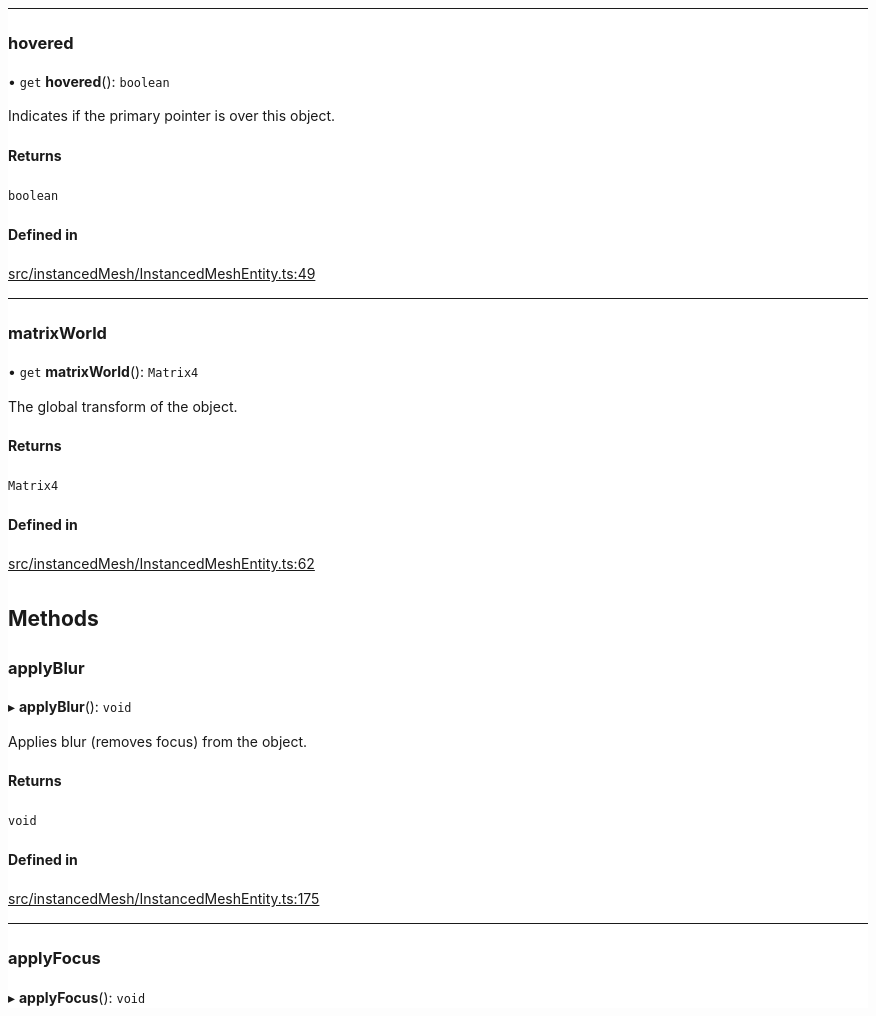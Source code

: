 ___

### hovered

• `get` **hovered**(): `boolean`

Indicates if the primary pointer is over this object.

#### Returns

`boolean`

#### Defined in

[src/instancedMesh/InstancedMeshEntity.ts:49](https://github.com/agargaro/three.ez/blob/3b2406b/src/instancedMesh/InstancedMeshEntity.ts#L49)

___

### matrixWorld

• `get` **matrixWorld**(): `Matrix4`

The global transform of the object.

#### Returns

`Matrix4`

#### Defined in

[src/instancedMesh/InstancedMeshEntity.ts:62](https://github.com/agargaro/three.ez/blob/3b2406b/src/instancedMesh/InstancedMeshEntity.ts#L62)

## Methods

### applyBlur

▸ **applyBlur**(): `void`

Applies blur (removes focus) from the object.

#### Returns

`void`

#### Defined in

[src/instancedMesh/InstancedMeshEntity.ts:175](https://github.com/agargaro/three.ez/blob/3b2406b/src/instancedMesh/InstancedMeshEntity.ts#L175)

___

### applyFocus

▸ **applyFocus**(): `void`
